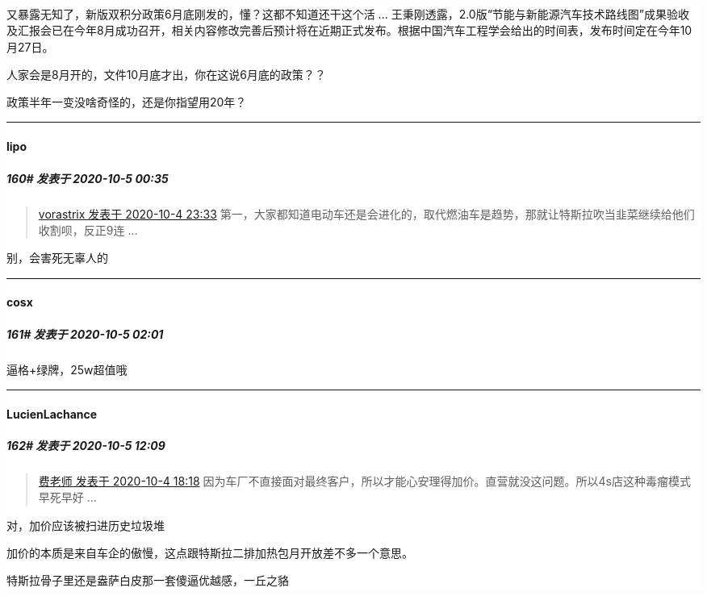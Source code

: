 又暴露无知了，新版双积分政策6月底刚发的，懂？这都不知道还干这个活 ...</blockquote>
王秉刚透露，2.0版“节能与新能源汽车技术路线图”成果验收及汇报会已在今年8月成功召开，相关内容修改完善后预计将在近期正式发布。根据中国汽车工程学会给出的时间表，发布时间定在今年10月27日。


人家会是8月开的，文件10月底才出，你在这说6月底的政策？？

政策半年一变没啥奇怪的，还是你指望用20年？







*****

####  lipo  
##### 160#       发表于 2020-10-5 00:35



<blockquote><a href="httphttps://bbs.saraba1st.com/2b/forum.php?mod=redirect&amp;goto=findpost&amp;pid=48953699&amp;ptid=1962903" target="_blank">vorastrix 发表于 2020-10-4 23:33</a>
第一，大家都知道电动车还是会进化的，取代燃油车是趋势，那就让特斯拉吹当韭菜继续给他们收割呗，反正9连 ...</blockquote>
别，会害死无辜人的







*****

####  cosx  
##### 161#       发表于 2020-10-5 02:01




逼格+绿牌，25w超值哦







*****

####  LucienLachance  
##### 162#       发表于 2020-10-5 12:09



<blockquote><a href="httphttps://bbs.saraba1st.com/2b/forum.php?mod=redirect&amp;goto=findpost&amp;pid=48950194&amp;ptid=1962903" target="_blank">费老师 发表于 2020-10-4 18:18</a>
因为车厂不直接面对最终客户，所以才能心安理得加价。直营就没这问题。所以4s店这种毒瘤模式早死早好 ...</blockquote>
对，加价应该被扫进历史垃圾堆

加价的本质是来自车企的傲慢，这点跟特斯拉二排加热包月开放差不多一个意思。

特斯拉骨子里还是盎萨白皮那一套傻逼优越感，一丘之貉




